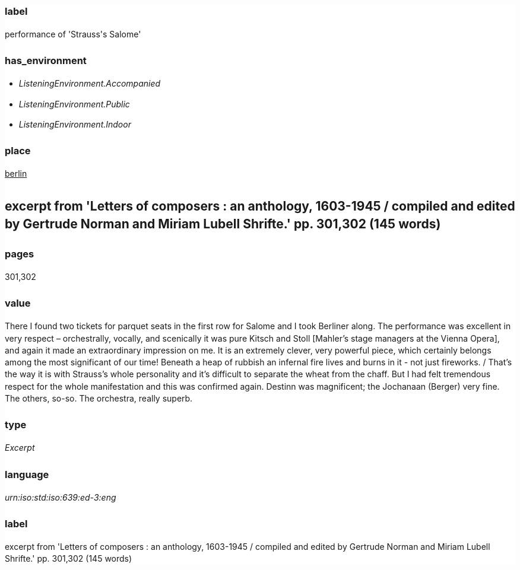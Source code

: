 ### label


performance of 'Strauss's Salome'

### has_environment

 - *ListeningEnvironment.Accompanied*

 - *ListeningEnvironment.Public*

 - *ListeningEnvironment.Indoor*

### place


[berlin](#berlin)

## excerpt from 'Letters of composers : an anthology, 1603-1945 / compiled and edited by Gertrude Norman and Miriam Lubell Shrifte.' pp. 301,302 (145 words)

### pages


301,302

### value


<p>There I found two tickets for parquet seats in the first row for Salome and I took Berliner along. The performance was excellent in very respect &ndash; orchestrally, vocally, and scenically it was pure Kitsch and Stoll [Mahler&rsquo;s stage managers at the Vienna Opera], and again it made an extraordinary impression on me. It is an extremely clever, very powerful piece, which certainly belongs among the most significant of our time! Beneath a heap of rubbish an infernal fire lives and burns in it - not just fireworks. / That&rsquo;s the way it is with Strauss&rsquo;s whole personality and it&rsquo;s difficult to separate the wheat from the chaff. But I had felt tremendous respect for the whole manifestation and this was confirmed again. Destinn was magnificent; the Jochanaan (Berger) very fine. The others, so-so. The orchestra, really superb.</p>

### type


*Excerpt*

### language


*urn:iso:std:iso:639:ed-3:eng*

### label


excerpt from 'Letters of composers : an anthology, 1603-1945 / compiled and edited by Gertrude Norman and Miriam Lubell Shrifte.' pp. 301,302 (145 words)
